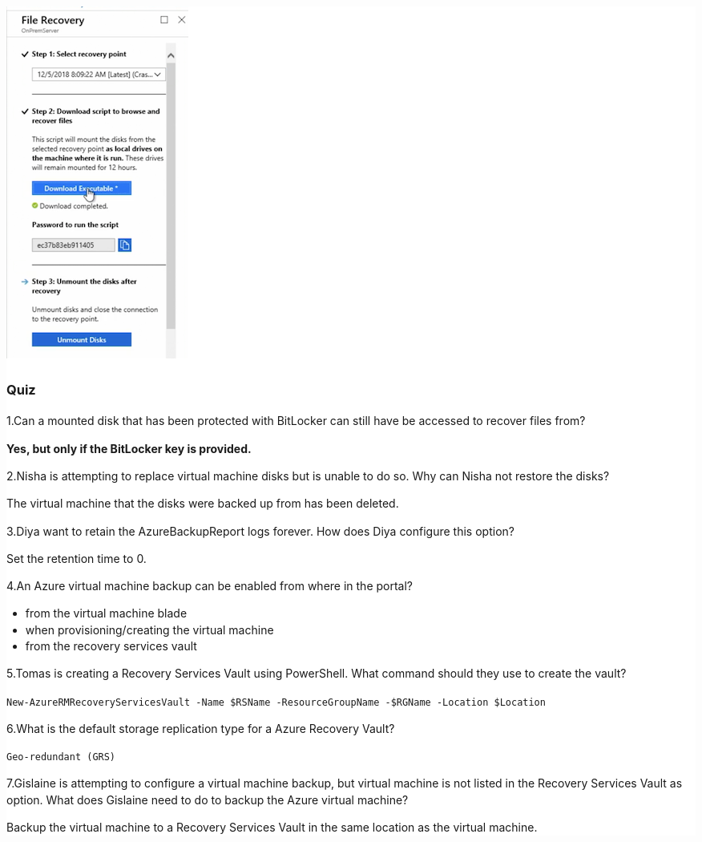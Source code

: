 
![Alt Image Text](images/7_41.png "Body image")

### Quiz

1.Can a mounted disk that has been protected with BitLocker can still have be accessed to recover files from?

**Yes, but only if the BitLocker key is provided.**

2.Nisha is attempting to replace virtual machine disks but is unable to do so. Why can Nisha not restore the disks?

The virtual machine that the disks were backed up from has been deleted.

3.Diya want to retain the AzureBackupReport logs forever. How does Diya configure this option?

Set the retention time to 0.

4.An Azure virtual machine backup can be enabled from where in the portal?

* from the virtual machine blade
* when provisioning/creating the virtual machine
* from the recovery services vault

5.Tomas is creating a Recovery Services Vault using PowerShell. What command should they use to create the vault?

`New-AzureRMRecoveryServicesVault -Name $RSName -ResourceGroupName -$RGName -Location $Location`

6.What is the default storage replication type for a Azure Recovery Vault?

`Geo-redundant (GRS)`

7.Gislaine is attempting to configure a virtual machine backup, but virtual machine is not listed in the Recovery Services Vault as option. What does Gislaine need to do to backup the Azure virtual machine?

Backup the virtual machine to a Recovery Services Vault in the same location as the virtual machine.





